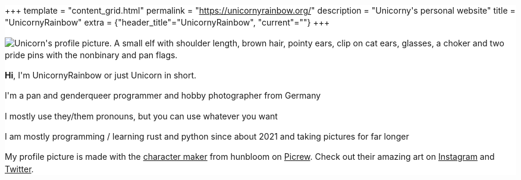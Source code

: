 +++
template = "content_grid.html"
permalink = "https://unicornyrainbow.org/"
description = "Unicorny's personal website"
title = "UnicornyRainbow"
extra = {"header_title"="UnicornyRainbow", "current"=""}
+++

<img src="/static/me.png" style="width: 100%; border-radius: calc(var(--border-radius)*2);"  loading="lazy" alt="Unicorn's profile picture. A small elf with shoulder length, brown hair, pointy ears, clip on cat ears, glasses, a choker and two pride pins with the nonbinary and pan flags."/>

<div>

**Hi**, I'm UnicornyRainbow or just Unicorn in short.

I'm a pan and genderqueer programmer and hobby photographer from Germany

I mostly use they/them pronouns, but you can use whatever you want

I am mostly programming / learning rust and python since about 2021 and taking pictures for far longer

My profile picture is made with the <a class="external" href="https://picrew.me/image_maker/626197/" target="_blank">character maker</a> from hunbloom on <a class="external" href="https://picrew.me/search/creator?crid=953491" target="_blank">Picrew</a>. Check out their amazing art on <a class="external" href="https://www.instagram.com/hunbloom/" target="_blank">Instagram</a> and <a class="external" href="https://twitter.com/hunblooms" target="_blank">Twitter</a>.

</div>